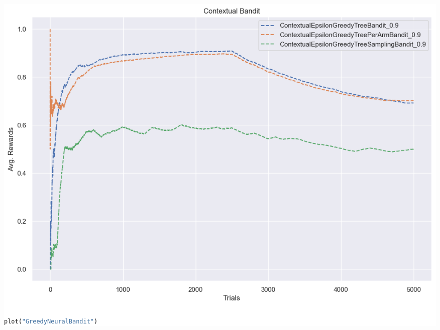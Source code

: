 ![png](13_dynamic_files/13_dynamic_19_0.png)
    



```python
plot("GreedyNeuralBandit")
```


    
